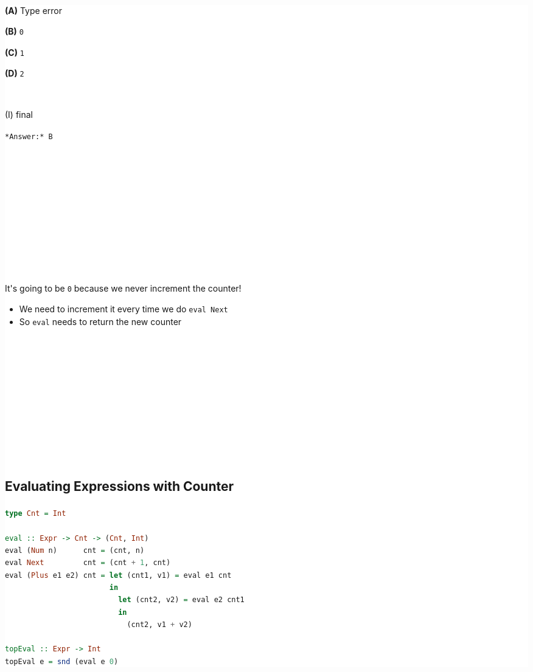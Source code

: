 **(A)** Type error

**(B)** `0`

**(C)** `1`

**(D)** `2`

<br>

(I) final

    *Answer:* B
                

<br>
<br>
<br>
<br>
<br>
<br>
<br>
<br>
<br>
<br>

It's going to be `0` because we never increment the counter!

   - We need to increment it every time we do `eval Next`
   - So `eval` needs to return the new counter
   
<br>
<br>
<br>
<br>
<br>
<br>
<br>
<br>
<br>
<br>

## Evaluating Expressions with Counter

```haskell
type Cnt = Int
  
eval :: Expr -> Cnt -> (Cnt, Int)
eval (Num n)      cnt = (cnt, n)
eval Next         cnt = (cnt + 1, cnt)
eval (Plus e1 e2) cnt = let (cnt1, v1) = eval e1 cnt
                        in 
                          let (cnt2, v2) = eval e2 cnt1
                          in
                            (cnt2, v1 + v2)
                       
topEval :: Expr -> Int
topEval e = snd (eval e 0)
```
